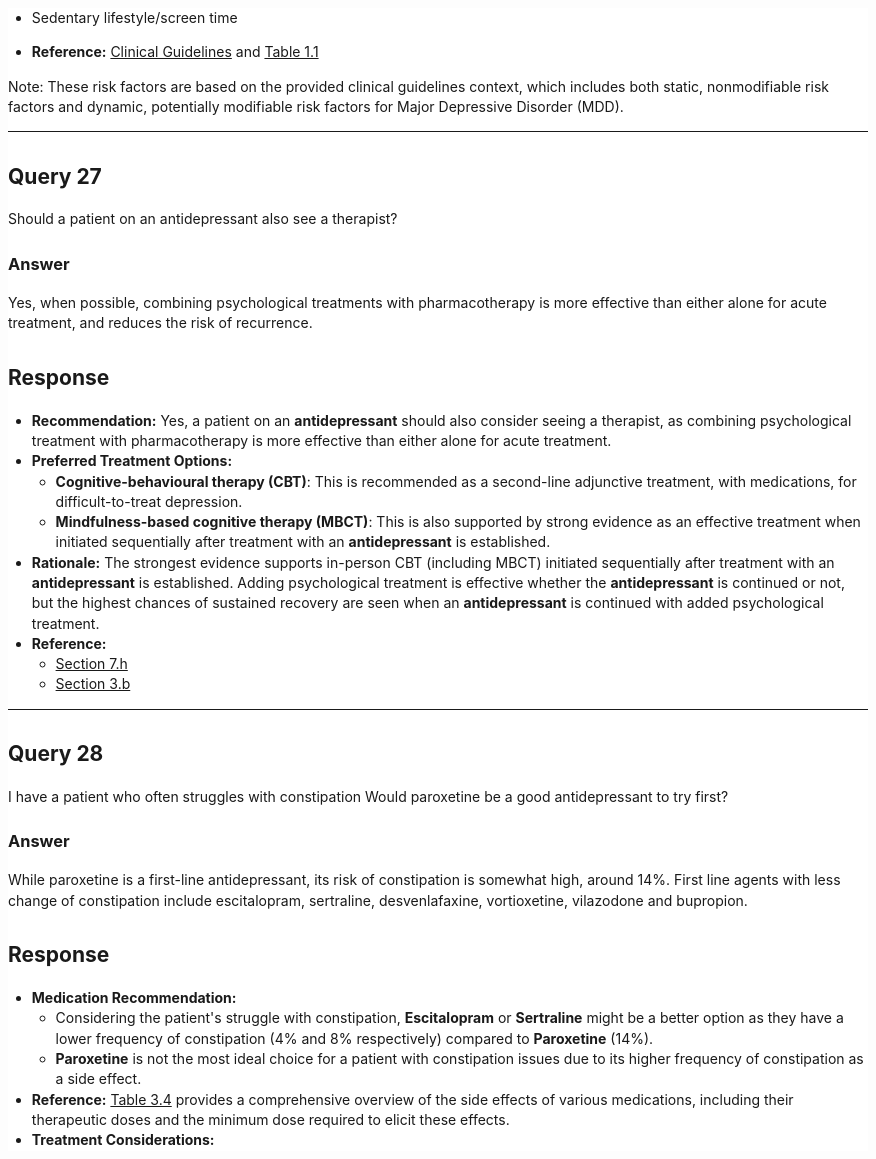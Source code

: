   + Sedentary lifestyle/screen time

- **Reference:** [Clinical Guidelines](https://pmc.ncbi.nlm.nih.gov/articles/PMC11351064/#section3A1-07067437241245384) and [Table 1.1](https://pmc.ncbi.nlm.nih.gov/articles/PMC11351064/#table1-07067437241245384) 

Note: These risk factors are based on the provided clinical guidelines context, which includes both static, nonmodifiable risk factors and dynamic, potentially modifiable risk factors for Major Depressive Disorder (MDD).


---

## Query 27
Should a patient on an antidepressant also see a therapist?

### Answer
Yes, when possible, combining psychological treatments with pharmacotherapy is more effective than either alone for acute treatment, and reduces the risk of recurrence.

## Response
* **Recommendation:** Yes, a patient on an **antidepressant** should also consider seeing a therapist, as combining psychological treatment with pharmacotherapy is more effective than either alone for acute treatment.
* **Preferred Treatment Options:**
  + **Cognitive-behavioural therapy (CBT)**: This is recommended as a second-line adjunctive treatment, with medications, for difficult-to-treat depression.
  + **Mindfulness-based cognitive therapy (MBCT)**: This is also supported by strong evidence as an effective treatment when initiated sequentially after treatment with an **antidepressant** is established.
* **Rationale:** The strongest evidence supports in-person CBT (including MBCT) initiated sequentially after treatment with an **antidepressant** is established. Adding psychological treatment is effective whether the **antidepressant** is continued or not, but the highest chances of sustained recovery are seen when an **antidepressant** is continued with added psychological treatment.
* **Reference:** 
  - [Section 7.h](https://pmc.ncbi.nlm.nih.gov/articles/PMC11351064/#section9H-07067437241245384)
  - [Section 3.b](https://pmc.ncbi.nlm.nih.gov/articles/PMC11351064/#section5B-07067437241245384)


---

## Query 28
I have a patient who often struggles with constipation Would paroxetine be  a good antidepressant to try first?

### Answer
While paroxetine is a first-line antidepressant, its risk of constipation is somewhat high, around 14%.  First line agents with less change of constipation include  escitalopram, sertraline, desvenlafaxine, vortioxetine, vilazodone and bupropion.

## Response
* **Medication Recommendation:** 
    * Considering the patient's struggle with constipation, **Escitalopram** or **Sertraline** might be a better option as they have a lower frequency of constipation (4% and 8% respectively) compared to **Paroxetine** (14%).
    * **Paroxetine** is not the most ideal choice for a patient with constipation issues due to its higher frequency of constipation as a side effect.
* **Reference:** [Table 3.4](https://pmc.ncbi.nlm.nih.gov/articles/PMC11351064/#table13-07067437241245384) provides a comprehensive overview of the side effects of various medications, including their therapeutic doses and the minimum dose required to elicit these effects.
* **Treatment Considerations:**